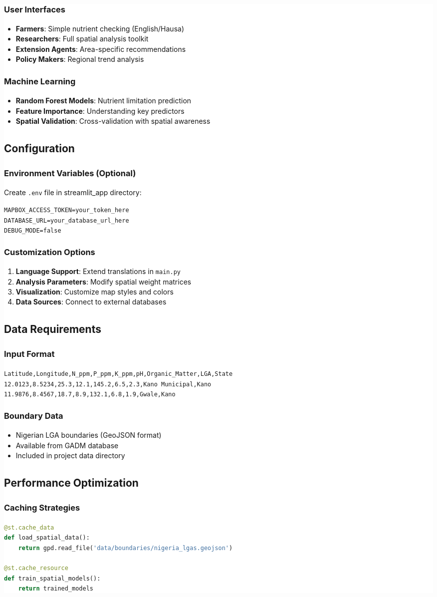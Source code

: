 ### User Interfaces
- **Farmers**: Simple nutrient checking (English/Hausa)
- **Researchers**: Full spatial analysis toolkit
- **Extension Agents**: Area-specific recommendations
- **Policy Makers**: Regional trend analysis

### Machine Learning
- **Random Forest Models**: Nutrient limitation prediction
- **Feature Importance**: Understanding key predictors
- **Spatial Validation**: Cross-validation with spatial awareness

## Configuration

### Environment Variables (Optional)
Create `.env` file in streamlit_app directory:
```env
MAPBOX_ACCESS_TOKEN=your_token_here
DATABASE_URL=your_database_url_here
DEBUG_MODE=false
```

### Customization Options
1. **Language Support**: Extend translations in `main.py`
2. **Analysis Parameters**: Modify spatial weight matrices
3. **Visualization**: Customize map styles and colors
4. **Data Sources**: Connect to external databases

## Data Requirements

### Input Format
```csv
Latitude,Longitude,N_ppm,P_ppm,K_ppm,pH,Organic_Matter,LGA,State
12.0123,8.5234,25.3,12.1,145.2,6.5,2.3,Kano Municipal,Kano
11.9876,8.4567,18.7,8.9,132.1,6.8,1.9,Gwale,Kano
```

### Boundary Data
- Nigerian LGA boundaries (GeoJSON format)
- Available from GADM database
- Included in project data directory

## Performance Optimization

### Caching Strategies
```python
@st.cache_data
def load_spatial_data():
    return gpd.read_file('data/boundaries/nigeria_lgas.geojson')

@st.cache_resource
def train_spatial_models():
    return trained_models
```
